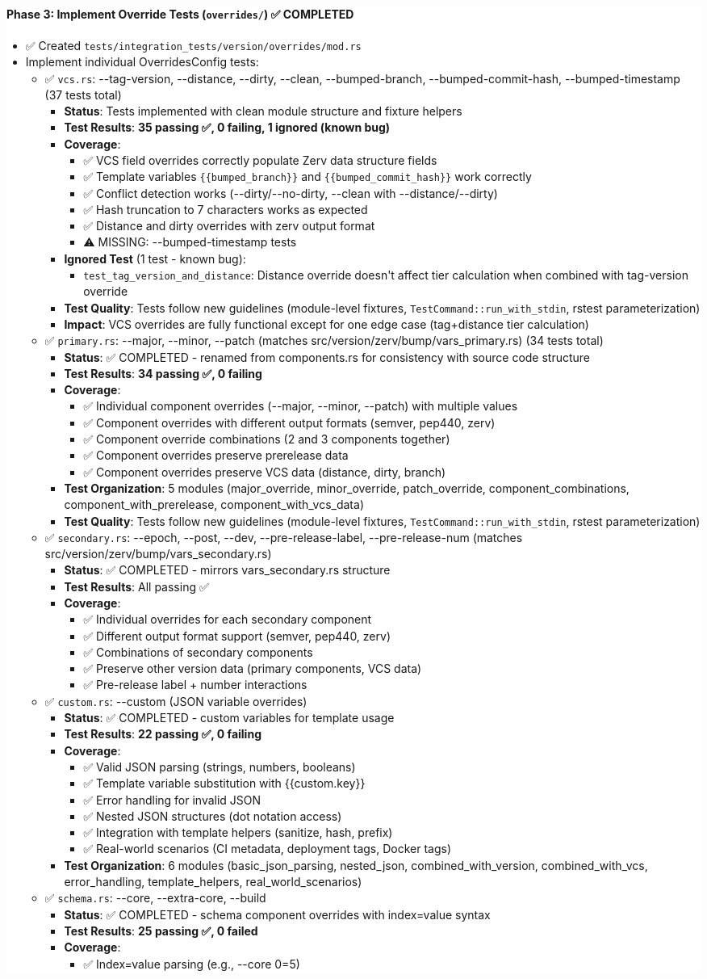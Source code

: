#### Phase 3: Implement Override Tests (`overrides/`) ✅ COMPLETED

- ✅ Created `tests/integration_tests/version/overrides/mod.rs`
- Implement individual OverridesConfig tests:
    - ✅ `vcs.rs`: --tag-version, --distance, --dirty, --clean, --bumped-branch, --bumped-commit-hash, --bumped-timestamp (37 tests total)
        - **Status**: Tests implemented with clean module structure and fixture helpers
        - **Test Results**: **35 passing ✅, 0 failing, 1 ignored (known bug)**
        - **Coverage**:
            - ✅ VCS field overrides correctly populate Zerv data structure fields
            - ✅ Template variables `{{bumped_branch}}` and `{{bumped_commit_hash}}` work correctly
            - ✅ Conflict detection works (--dirty/--no-dirty, --clean with --distance/--dirty)
            - ✅ Hash truncation to 7 characters works as expected
            - ✅ Distance and dirty overrides with zerv output format
            - ⚠️ MISSING: --bumped-timestamp tests
        - **Ignored Test** (1 test - known bug):
            - `test_tag_version_and_distance`: Distance override doesn't affect tier calculation when combined with tag-version override
        - **Test Quality**: Tests follow new guidelines (module-level fixtures, `TestCommand::run_with_stdin`, rstest parameterization)
        - **Impact**: VCS overrides are fully functional except for one edge case (tag+distance tier calculation)
    - ✅ `primary.rs`: --major, --minor, --patch (matches src/version/zerv/bump/vars_primary.rs) (34 tests total)
        - **Status**: ✅ COMPLETED - renamed from components.rs for consistency with source code structure
        - **Test Results**: **34 passing ✅, 0 failing**
        - **Coverage**:
            - ✅ Individual component overrides (--major, --minor, --patch) with multiple values
            - ✅ Component overrides with different output formats (semver, pep440, zerv)
            - ✅ Component override combinations (2 and 3 components together)
            - ✅ Component overrides preserve prerelease data
            - ✅ Component overrides preserve VCS data (distance, dirty, branch)
        - **Test Organization**: 5 modules (major_override, minor_override, patch_override, component_combinations, component_with_prerelease, component_with_vcs_data)
        - **Test Quality**: Tests follow new guidelines (module-level fixtures, `TestCommand::run_with_stdin`, rstest parameterization)
    - ✅ `secondary.rs`: --epoch, --post, --dev, --pre-release-label, --pre-release-num (matches src/version/zerv/bump/vars_secondary.rs)
        - **Status**: ✅ COMPLETED - mirrors vars_secondary.rs structure
        - **Test Results**: All passing ✅
        - **Coverage**:
            - ✅ Individual overrides for each secondary component
            - ✅ Different output format support (semver, pep440, zerv)
            - ✅ Combinations of secondary components
            - ✅ Preserve other version data (primary components, VCS data)
            - ✅ Pre-release label + number interactions
    - ✅ `custom.rs`: --custom (JSON variable overrides)
        - **Status**: ✅ COMPLETED - custom variables for template usage
        - **Test Results**: **22 passing ✅, 0 failing**
        - **Coverage**:
            - ✅ Valid JSON parsing (strings, numbers, booleans)
            - ✅ Template variable substitution with {{custom.key}}
            - ✅ Error handling for invalid JSON
            - ✅ Nested JSON structures (dot notation access)
            - ✅ Integration with template helpers (sanitize, hash, prefix)
            - ✅ Real-world scenarios (CI metadata, deployment tags, Docker tags)
        - **Test Organization**: 6 modules (basic_json_parsing, nested_json, combined_with_version, combined_with_vcs, error_handling, template_helpers, real_world_scenarios)
    - ✅ `schema.rs`: --core, --extra-core, --build
        - **Status**: ✅ COMPLETED - schema component overrides with index=value syntax
        - **Test Results**: **25 passing ✅, 0 failed**
        - **Coverage**:
            - ✅ Index=value parsing (e.g., --core 0=5)